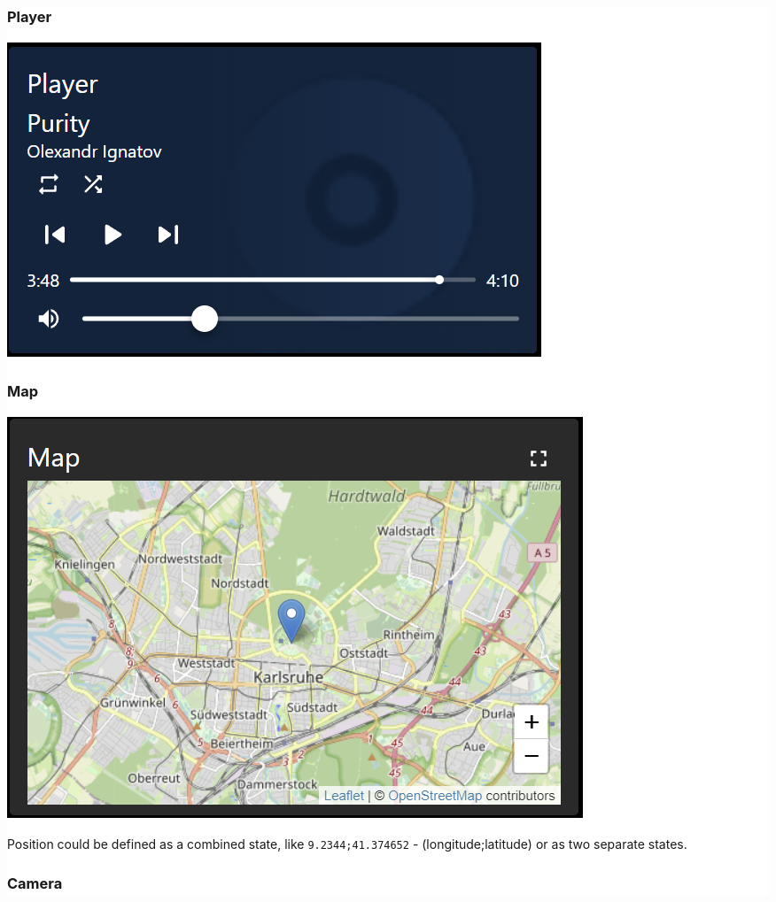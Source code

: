 ### Player
![Player](img/material-player.png)

### Map
![Player](img/material-map-1.png)

Position could be defined as a combined state, like `9.2344;41.374652` - (longitude;latitude) or as two separate states.

### Camera